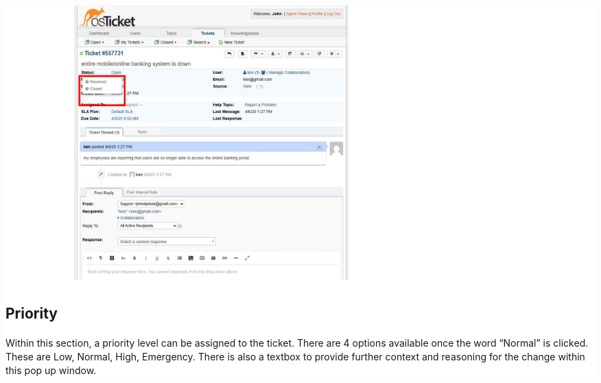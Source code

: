 <img src="https://github.com/JosephRC777/ticket-lifecycle/blob/baafab6f2399651fdf8ca841cf33410751c2502a/images/osticket%20lifecycle%206.png" width="600" height="400" />


<h2>Priority</h2> Within this section, a priority level can be assigned to the ticket. There are 4 options available once the word “Normal” is clicked. These are Low, Normal, High, Emergency. There is also a textbox to provide further context and reasoning for the change within this pop up window. 
